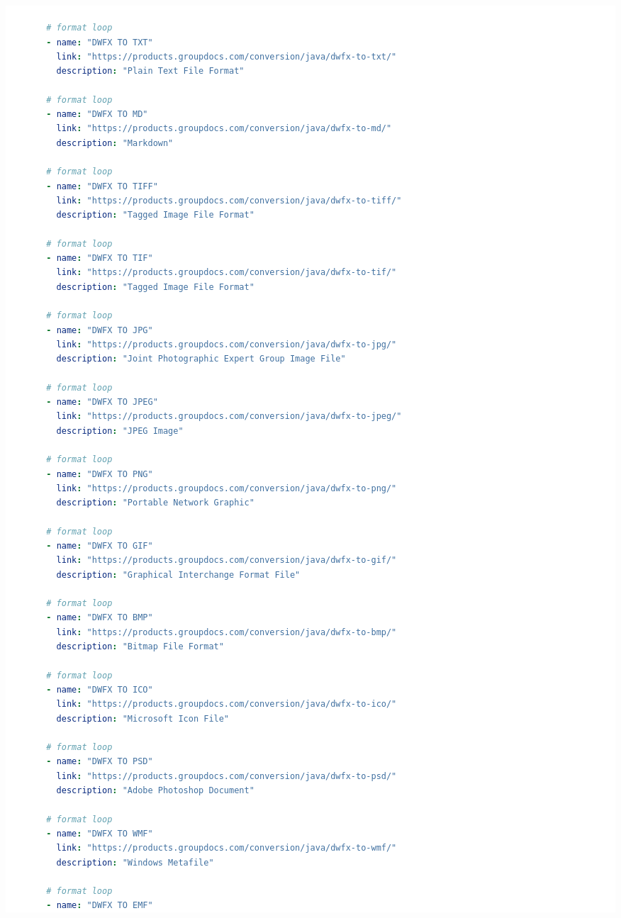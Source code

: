 ```yaml

        # format loop
        - name: "DWFX TO TXT"
          link: "https://products.groupdocs.com/conversion/java/dwfx-to-txt/"
          description: "Plain Text File Format"

        # format loop
        - name: "DWFX TO MD"
          link: "https://products.groupdocs.com/conversion/java/dwfx-to-md/"
          description: "Markdown"

        # format loop
        - name: "DWFX TO TIFF"
          link: "https://products.groupdocs.com/conversion/java/dwfx-to-tiff/"
          description: "Tagged Image File Format"

        # format loop
        - name: "DWFX TO TIF"
          link: "https://products.groupdocs.com/conversion/java/dwfx-to-tif/"
          description: "Tagged Image File Format"

        # format loop
        - name: "DWFX TO JPG"
          link: "https://products.groupdocs.com/conversion/java/dwfx-to-jpg/"
          description: "Joint Photographic Expert Group Image File"

        # format loop
        - name: "DWFX TO JPEG"
          link: "https://products.groupdocs.com/conversion/java/dwfx-to-jpeg/"
          description: "JPEG Image"

        # format loop
        - name: "DWFX TO PNG"
          link: "https://products.groupdocs.com/conversion/java/dwfx-to-png/"
          description: "Portable Network Graphic"

        # format loop
        - name: "DWFX TO GIF"
          link: "https://products.groupdocs.com/conversion/java/dwfx-to-gif/"
          description: "Graphical Interchange Format File"

        # format loop
        - name: "DWFX TO BMP"
          link: "https://products.groupdocs.com/conversion/java/dwfx-to-bmp/"
          description: "Bitmap File Format"

        # format loop
        - name: "DWFX TO ICO"
          link: "https://products.groupdocs.com/conversion/java/dwfx-to-ico/"
          description: "Microsoft Icon File"

        # format loop
        - name: "DWFX TO PSD"
          link: "https://products.groupdocs.com/conversion/java/dwfx-to-psd/"
          description: "Adobe Photoshop Document"

        # format loop
        - name: "DWFX TO WMF"
          link: "https://products.groupdocs.com/conversion/java/dwfx-to-wmf/"
          description: "Windows Metafile"

        # format loop
        - name: "DWFX TO EMF"
```